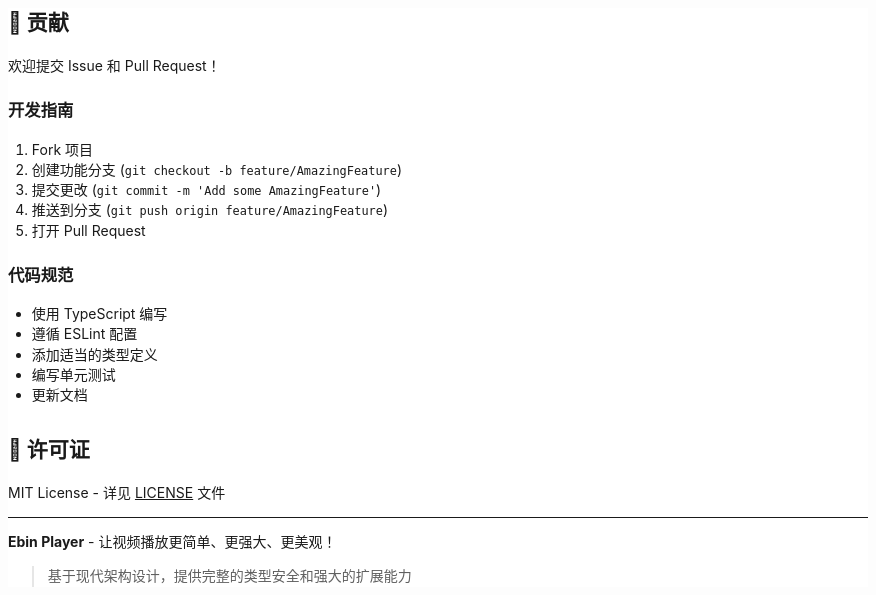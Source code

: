 ## 🤝 贡献

欢迎提交 Issue 和 Pull Request！

### 开发指南

1. Fork 项目
2. 创建功能分支 (`git checkout -b feature/AmazingFeature`)
3. 提交更改 (`git commit -m 'Add some AmazingFeature'`)
4. 推送到分支 (`git push origin feature/AmazingFeature`)
5. 打开 Pull Request

### 代码规范

- 使用 TypeScript 编写
- 遵循 ESLint 配置
- 添加适当的类型定义
- 编写单元测试
- 更新文档

## 📄 许可证

MIT License - 详见 [LICENSE](LICENSE) 文件

---

**Ebin Player** - 让视频播放更简单、更强大、更美观！

> 基于现代架构设计，提供完整的类型安全和强大的扩展能力
